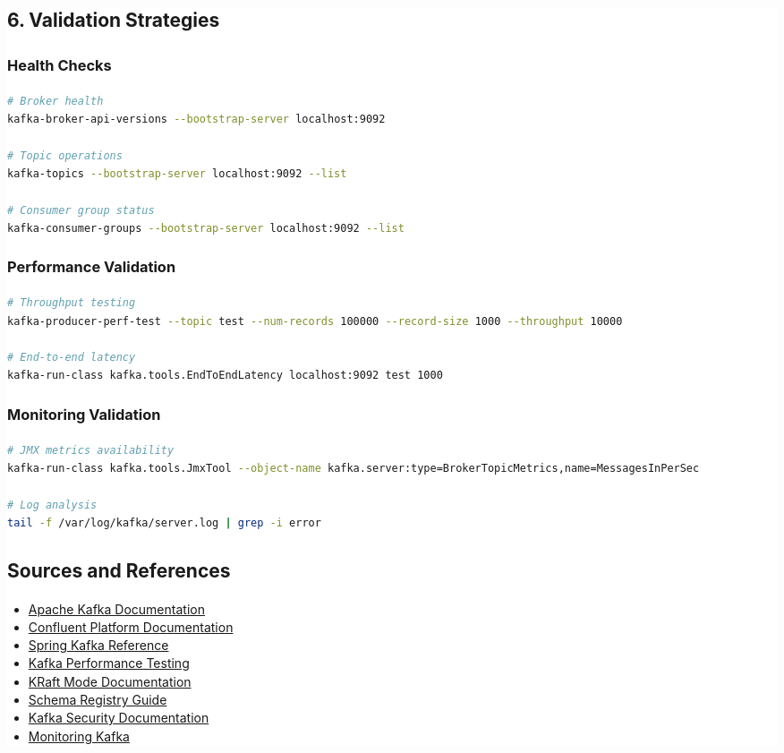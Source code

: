 ## 6. Validation Strategies

### Health Checks
```bash
# Broker health
kafka-broker-api-versions --bootstrap-server localhost:9092

# Topic operations
kafka-topics --bootstrap-server localhost:9092 --list

# Consumer group status
kafka-consumer-groups --bootstrap-server localhost:9092 --list
```

### Performance Validation
```bash
# Throughput testing
kafka-producer-perf-test --topic test --num-records 100000 --record-size 1000 --throughput 10000

# End-to-end latency
kafka-run-class kafka.tools.EndToEndLatency localhost:9092 test 1000
```

### Monitoring Validation
```bash
# JMX metrics availability
kafka-run-class kafka.tools.JmxTool --object-name kafka.server:type=BrokerTopicMetrics,name=MessagesInPerSec

# Log analysis
tail -f /var/log/kafka/server.log | grep -i error
```

## Sources and References

- [Apache Kafka Documentation](https://kafka.apache.org/documentation/)
- [Confluent Platform Documentation](https://docs.confluent.io/platform/current/overview.html)
- [Spring Kafka Reference](https://docs.spring.io/spring-kafka/reference/)
- [Kafka Performance Testing](https://kafka.apache.org/documentation/#hwandos)
- [KRaft Mode Documentation](https://developer.confluent.io/learn/kraft/)
- [Schema Registry Guide](https://docs.confluent.io/platform/current/schema-registry/index.html)
- [Kafka Security Documentation](https://kafka.apache.org/documentation/#security)
- [Monitoring Kafka](https://kafka.apache.org/documentation/#monitoring)